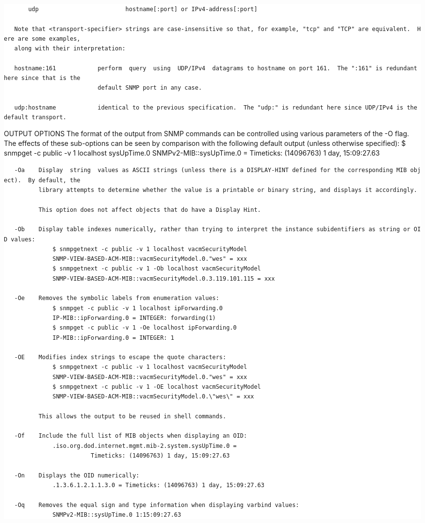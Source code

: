            udp                         hostname[:port] or IPv4-address[:port]

       Note that <transport-specifier> strings are case-insensitive so that, for example, "tcp" and "TCP" are equivalent.  Here are some examples,
       along with their interpretation:

       hostname:161            perform  query  using  UDP/IPv4  datagrams to hostname on port 161.  The ":161" is redundant here since that is the
                               default SNMP port in any case.

       udp:hostname            identical to the previous specification.  The "udp:" is redundant here since UDP/IPv4 is the default transport.

OUTPUT OPTIONS
       The format of the output from SNMP commands can be controlled using various parameters of the -O flag.  The effects  of  these  sub-options
       can be seen by comparison with the following default output (unless otherwise specified):
              $ snmpget -c public -v 1 localhost sysUpTime.0
              SNMPv2-MIB::sysUpTime.0 = Timeticks: (14096763) 1 day, 15:09:27.63

       -Oa    Display  string  values as ASCII strings (unless there is a DISPLAY-HINT defined for the corresponding MIB object).  By default, the
              library attempts to determine whether the value is a printable or binary string, and displays it accordingly.

              This option does not affect objects that do have a Display Hint.

       -Ob    Display table indexes numerically, rather than trying to interpret the instance subidentifiers as string or OID values:
                  $ snmpgetnext -c public -v 1 localhost vacmSecurityModel
                  SNMP-VIEW-BASED-ACM-MIB::vacmSecurityModel.0."wes" = xxx
                  $ snmpgetnext -c public -v 1 -Ob localhost vacmSecurityModel
                  SNMP-VIEW-BASED-ACM-MIB::vacmSecurityModel.0.3.119.101.115 = xxx

       -Oe    Removes the symbolic labels from enumeration values:
                  $ snmpget -c public -v 1 localhost ipForwarding.0
                  IP-MIB::ipForwarding.0 = INTEGER: forwarding(1)
                  $ snmpget -c public -v 1 -Oe localhost ipForwarding.0
                  IP-MIB::ipForwarding.0 = INTEGER: 1

       -OE    Modifies index strings to escape the quote characters:
                  $ snmpgetnext -c public -v 1 localhost vacmSecurityModel
                  SNMP-VIEW-BASED-ACM-MIB::vacmSecurityModel.0."wes" = xxx
                  $ snmpgetnext -c public -v 1 -OE localhost vacmSecurityModel
                  SNMP-VIEW-BASED-ACM-MIB::vacmSecurityModel.0.\"wes\" = xxx

              This allows the output to be reused in shell commands.

       -Of    Include the full list of MIB objects when displaying an OID:
                  .iso.org.dod.internet.mgmt.mib-2.system.sysUpTime.0 =
                             Timeticks: (14096763) 1 day, 15:09:27.63

       -On    Displays the OID numerically:
                  .1.3.6.1.2.1.1.3.0 = Timeticks: (14096763) 1 day, 15:09:27.63

       -Oq    Removes the equal sign and type information when displaying varbind values:
                  SNMPv2-MIB::sysUpTime.0 1:15:09:27.63
